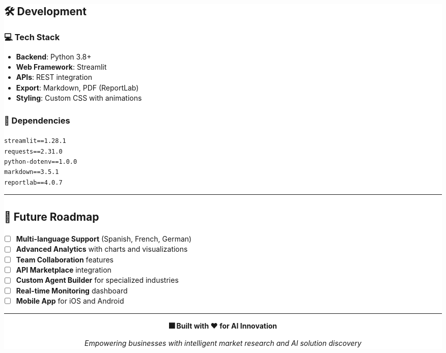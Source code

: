 ## 🛠️ Development

### 💻 Tech Stack
- **Backend**: Python 3.8+
- **Web Framework**: Streamlit
- **APIs**: REST integration
- **Export**: Markdown, PDF (ReportLab)
- **Styling**: Custom CSS with animations

### 🔧 Dependencies
```txt
streamlit==1.28.1
requests==2.31.0
python-dotenv==1.0.0
markdown==3.5.1
reportlab==4.0.7
```

---

## 🚀 Future Roadmap

- [ ] **Multi-language Support** (Spanish, French, German)
- [ ] **Advanced Analytics** with charts and visualizations
- [ ] **Team Collaboration** features
- [ ] **API Marketplace** integration
- [ ] **Custom Agent Builder** for specialized industries
- [ ] **Real-time Monitoring** dashboard
- [ ] **Mobile App** for iOS and Android

---

<div align="center">

**🎆 Built with ❤️ for AI Innovation**

*Empowering businesses with intelligent market research and AI solution discovery*

</div>